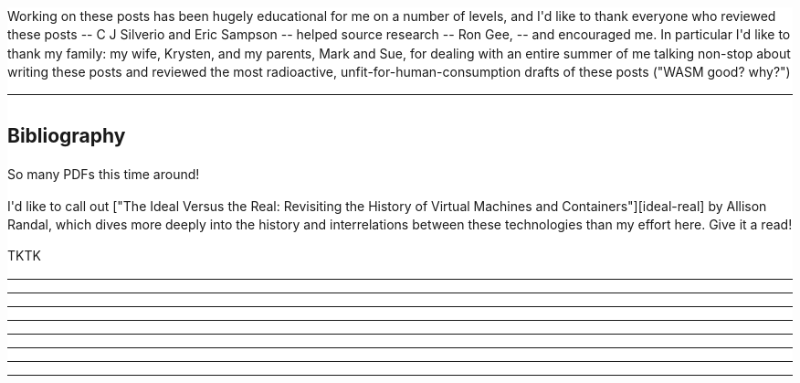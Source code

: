 Working on these posts has been hugely educational for me on a number of
levels, and I'd like to thank everyone who reviewed these posts -- C J Silverio
and Eric Sampson -- helped source research -- Ron Gee, -- and encouraged me. In
particular I'd like to thank my family: my wife, Krysten, and my parents, Mark
and Sue, for dealing with an entire summer of me talking non-stop about writing
these posts and reviewed the most radioactive, unfit-for-human-consumption
drafts of these posts ("WASM good? why?")

---

## Bibliography

So many PDFs this time around!

I'd like to call out ["The Ideal Versus the Real: Revisiting the History of
Virtual Machines and Containers"][ideal-real] by Allison Randal, which dives
more deeply into the history and interrelations between these technologies than
my effort here. Give it a read!

TKTK

---

[^docker]: Which would later be rebranded as "Docker", after their most famous
    product.

---

[^port]: A port is a numbered resource, managed by an operating system,
    representing a stream of incoming or outgoing network requests.

---

[^init]: Init processes are responsible for setting up the userland system:
    they are the root of the tree of userland processes; setting up daemons for
    resolving DNS, networking, devices, filesystem mounts, and more.

---

[^borg]: AKA ["Borg"][borg].

---

[^bsd]: It's out of scope for this post, but suffice it to say that UNIX
    split in the 80's and 90's: roughly, Linux and BSD. Linux provides
    the kernel of popular distributions like Redhat, CentOS, Ubuntu, Debian,
    and Android. BSD provides a specification for a kernel for operating
    systems: most conspicuously, Apple's modern operating systems and Sun's
    Solaris and SunOS. TKTK: when Ken Thompson taught at Berkeley he seeded
    his UNIX code there and it grew into BSD.

---

[^java-killed]: Plan 9! Which, as you'll recall from the last article, Java
    killed! In the 80s and 90s, "virtual machine" in the sense of "system
    emulation" had withered so far as to be supplanted by "virtual machine"
    meaning "language model runtime."

---

[^openvz]: Ok, I'm adding this one as a footnote because this is a long post
    already. I'm only going to gesture at linux-vserver, which was focused on scaling
    webservers through containerized networking. However, Virtuozzo (and its successor project,
    OpenVZ) approached containerization for an entirely different reason: to enable
    checkpoint/restore of work on high-performance batch clusters. This would allow
    relocation of processes between computers ("nodes") in a cluster by namespacing
    all of their system resources. This required maintaining patches against the linux
    kernel at the time, so as far as I can tell it never really took off, but it did
    spawn the ["Checkpoint and Restore in Userspace" (**"CRIU"**) project][criu].

---

[break-chroot]: https://web.archive.org/web/20080113162832/http://www.bpfh.net/simes/computing/chroot-break.html
[history-unix]: https://www.bell-labs.com/usr/dmr/www/hist.html
[mass-produced]: https://www.cs.dartmouth.edu/~doug/components.txt
[^selinux]: And I didn't touch on SELinux, which the NSA contributed to the Linux kernel
[^bss]: "BSS" is also known as "better save space".
[^hey]: Hey, there's that "machine" word again.
[^yuri]: Which had _nothing at all_ to do with Yuri Gagarin's recent orbital trip, I'm _sure_.
[^mac]: "MAC" expanded to "Mathematics and Computation" early on, later
[^its]: MIT also originated the "Incompatible Time Sharing", which would give
[^words]: A "word" in this case refers to the number of bits the hardware was optimized to process.
[^tricks]:  There are are all sorts of neat tricks that paging enables, including "copy on
[^third-gen]: TKTK explain "third generation architecture".
[^that-said]: Now, that said, that assumption was frequently (and spectacularly) invalidated.
[^gates-brain-dead]: Gates called these processors "brain dead". At the time,
[^small]: The benefits of a small team are made evident through this quote, which
[^popek]: Indeed, ARM Cortex's virtualization support is specifically marketed as
[^meltdown-spectre]: TKTK
[^comparisons]: For an in-depth look at how containerization and virtualization
[^and-cranelift-and-wasmtime-but]: And to develop the Cranelift, Wasmtime, and WASM Micro
[^triple]: This is where we get the `wasm32-wasi` target triple (and why it's
[^ba-wasix]: The Bytecode Alliance has taken a [dim view][infoworld-wasix] of WASIX.
[a-fresh-look]: https://dl.acm.org/doi/pdf/10.1145/3464298.3493404
[berferd]: https://www.cheswick.com/ches/papers/berferd.pdf
[unix-history]: https://www.bell-labs.com/usr/dmr/www/hist.html
[criu]: https://criu.org/Main_Page
[stevey]: https://courses.cs.washington.edu/courses/cse452/23wi/papers/yegge-platform-rant.html
[xen-announce]: https://aws.amazon.com/blogs/aws/amazon_ec2_beta/
[ben-black-ec2]: http://blog.b3k.us/2009/01/25/ec2-origins.html
[netscape-scaling]: https://www.usenix.org/legacy/publications/library/proceedings/lisa95/full_papers/mosedale.txt
[jails]: http://www.watson.org/~robert/freebsd/sane2000-jail.pdf
[global-linux-namespaces]: https://www.kernel.org/doc/ols/2006/ols2006v1-pages-101-112.pdf
[solaris-zones]: https://www.usenix.org/legacy/publications/library/proceedings/lisa04/tech/full_papers/price/price.pdf
[cpuland]: https://cpu.land/
[formal-requirements-vm]: https://dl.acm.org/doi/pdf/10.1145/361011.361073
[a-survey-of-vm-research]: https://web.eecs.umich.edu/~prabal/teaching/eecs582-w11/readings/Gol74.pdf
[vmware-patent]: https://patents.google.com/patent/US6397242B1/en
[xen]: https://www.cl.cam.ac.uk/research/srg/netos/papers/2003-xensosp.pdf
[smalltalk-history]: http://worrydream.com/EarlyHistoryOfSmalltalk/
[no-ghosts]: https://blog.sunfishcode.online/no-ghosts/
[infoworld-wasix]: https://www.infoworld.com/article/3700569/wasix-undermines-webassembly-system-interface-spec-bytecode-alliance-says.html
[fastly-compute-at-edge]: https://vimeo.com/291584445
[gregg-nitro]: https://www.brendangregg.com/blog/2017-11-29/aws-ec2-virtualization-2017.html
[history-odd]: https://www.bell-labs.com/usr/dmr/www/odd.html
[conway-fork]: https://dl.acm.org/doi/pdf/10.1145/1463822.1463838
[borg]: https://research.google/pubs/pub43438/
[ideal-real]: https://dl.acm.org/doi/fullHtml/10.1145/3365199
[part-1]: @/20230510-understanding-wasm-pt-1.md
[part-2]: @/20230630-understanding-wasm-pt-2.md
[llva]: https://llvm.org/pubs/2003-10-01-LLVA.pdf